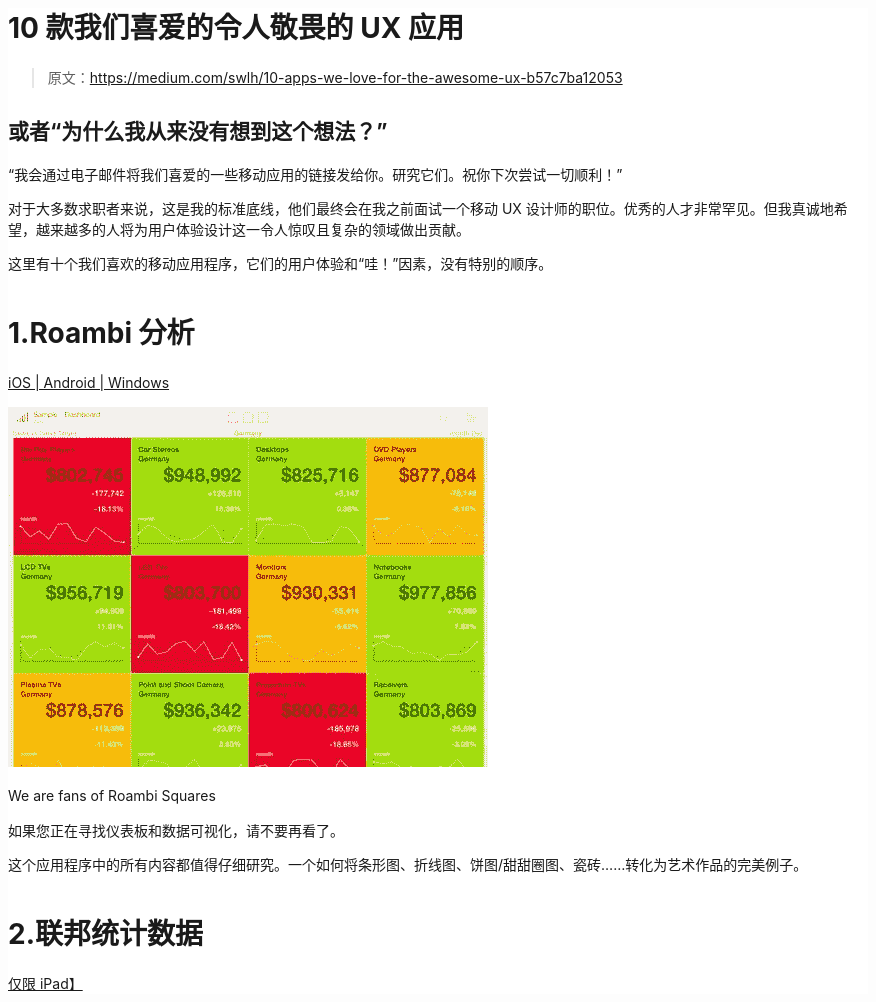 # 10 款我们喜爱的令人敬畏的 UX 应用

> 原文：<https://medium.com/swlh/10-apps-we-love-for-the-awesome-ux-b57c7ba12053>

## 或者“为什么我从来没有想到这个想法？”

“我会通过电子邮件将我们喜爱的一些移动应用的链接发给你。研究它们。祝你下次尝试一切顺利！”

对于大多数求职者来说，这是我的标准底线，他们最终会在我之前面试一个移动 UX 设计师的职位。优秀的人才非常罕见。但我真诚地希望，越来越多的人将为用户体验设计这一令人惊叹且复杂的领域做出贡献。

这里有十个我们喜欢的移动应用程序，它们的用户体验和“哇！”因素，没有特别的顺序。

# 1.Roambi 分析

[iOS | Android | Windows](http://mkt.roambi.com/try-roambi)

![](img/dfe85e6bb2dda4562583f739327b0dc6.png)

We are fans of Roambi Squares

如果您正在寻找仪表板和数据可视化，请不要再看了。

这个应用程序中的所有内容都值得仔细研究。一个如何将条形图、折线图、饼图/甜甜圈图、瓷砖……转化为艺术作品的完美例子。

# 2.联邦统计数据

[仅限 iPad】](http://fathom.info/indicators)
